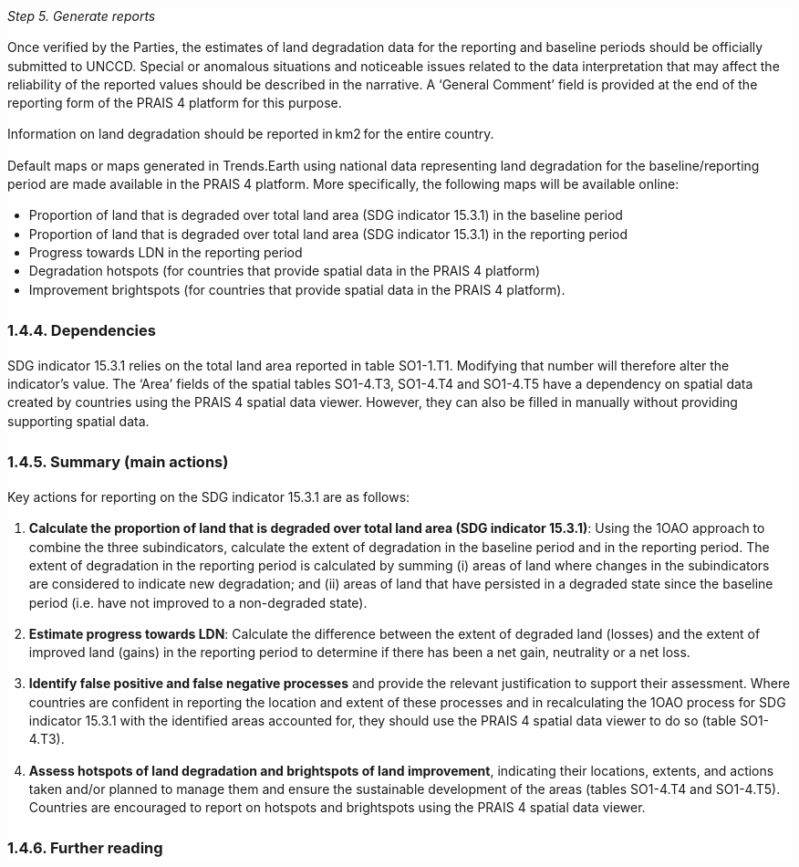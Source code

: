 _Step 5. Generate reports_

Once verified by the Parties, the estimates of land degradation data for the reporting and baseline periods should be officially submitted to UNCCD. Special or anomalous situations and noticeable issues related to the data interpretation that may affect the reliability of the reported values should be described in the narrative. A ‘General Comment’ field is provided at the end of the reporting form of the PRAIS 4 platform for this purpose.

Information on land degradation should be reported in km2 for the entire country. 

Default maps or maps generated in Trends.Earth using national data representing land degradation for the baseline/reporting period are made available in the PRAIS 4 platform. More specifically, the following maps will be available online: 
- Proportion of land that is degraded over total land area (SDG indicator 15.3.1) in the baseline period 
- Proportion of land that is degraded over total land area (SDG indicator 15.3.1) in the reporting period 
- Progress towards LDN in the reporting period
- Degradation hotspots (for countries that provide spatial data in the PRAIS 4 platform)
- Improvement brightspots (for countries that provide spatial data in the PRAIS 4 platform).

### 1.4.4. Dependencies

SDG indicator 15.3.1 relies on the total land area reported in table SO1-1.T1. Modifying that number will therefore alter the indicator’s value. 
The ‘Area’ fields of the spatial tables SO1-4.T3,  SO1-4.T4 and SO1-4.T5 have a dependency on spatial data created by countries using the PRAIS 4 spatial data viewer. However, they can also be filled in manually without providing supporting spatial data. 

### 1.4.5. Summary (main actions)

Key actions for reporting on the SDG indicator 15.3.1 are as follows:

1.	**Calculate the proportion of land that is degraded over total land area (SDG indicator 15.3.1)**: Using the 1OAO approach to combine the three subindicators, calculate the extent of degradation in the baseline period and in the reporting period. The extent of degradation in the reporting period is calculated by summing (i) areas of land where changes in the subindicators are considered to indicate new degradation; and (ii) areas of land that have persisted in a degraded state since the baseline period (i.e. have not improved to a non-degraded state). 

2.	**Estimate progress towards LDN**: Calculate the difference between the extent of degraded land (losses) and the extent of improved land (gains) in the reporting period to determine if there has been a net gain, neutrality or a net loss. 

3.	**Identify false positive and false negative processes** and provide the relevant justification to support their assessment. Where countries are confident in reporting the location and extent of these processes and in recalculating the 1OAO process for SDG indicator 15.3.1 with the identified areas accounted for, they should use the PRAIS 4 spatial data viewer to do so (table SO1-4.T3).

4.	**Assess hotspots of land degradation and brightspots of land improvement**, indicating their locations, extents, and actions taken and/or planned to manage them and ensure the sustainable development of the areas (tables SO1-4.T4 and SO1-4.T5). Countries are encouraged to report on hotspots and brightspots using the PRAIS 4 spatial data viewer. 

### 1.4.6. Further reading
